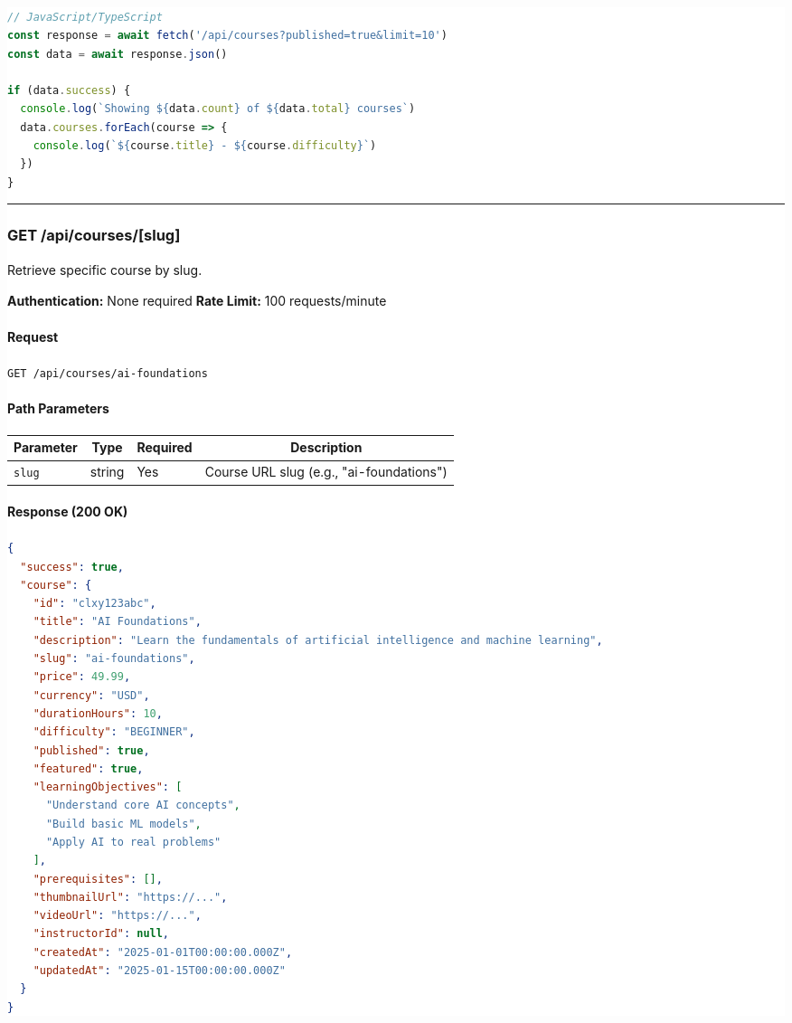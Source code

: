 ```javascript
// JavaScript/TypeScript
const response = await fetch('/api/courses?published=true&limit=10')
const data = await response.json()

if (data.success) {
  console.log(`Showing ${data.count} of ${data.total} courses`)
  data.courses.forEach(course => {
    console.log(`${course.title} - ${course.difficulty}`)
  })
}
```

---

### GET /api/courses/[slug]

Retrieve specific course by slug.

**Authentication:** None required
**Rate Limit:** 100 requests/minute

#### Request

```http
GET /api/courses/ai-foundations
```

#### Path Parameters

| Parameter | Type | Required | Description |
|-----------|------|----------|-------------|
| `slug` | string | Yes | Course URL slug (e.g., "ai-foundations") |

#### Response (200 OK)

```json
{
  "success": true,
  "course": {
    "id": "clxy123abc",
    "title": "AI Foundations",
    "description": "Learn the fundamentals of artificial intelligence and machine learning",
    "slug": "ai-foundations",
    "price": 49.99,
    "currency": "USD",
    "durationHours": 10,
    "difficulty": "BEGINNER",
    "published": true,
    "featured": true,
    "learningObjectives": [
      "Understand core AI concepts",
      "Build basic ML models",
      "Apply AI to real problems"
    ],
    "prerequisites": [],
    "thumbnailUrl": "https://...",
    "videoUrl": "https://...",
    "instructorId": null,
    "createdAt": "2025-01-01T00:00:00.000Z",
    "updatedAt": "2025-01-15T00:00:00.000Z"
  }
}
```

